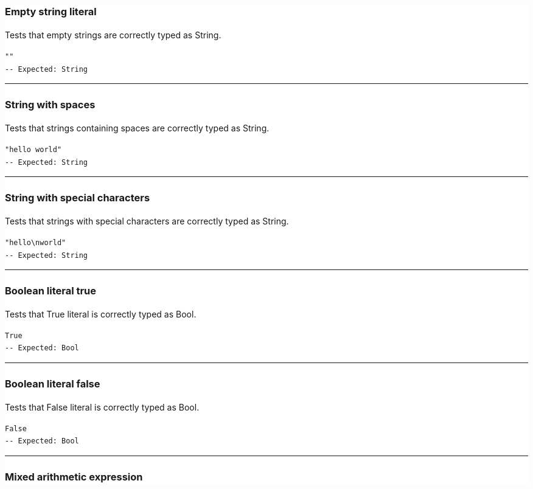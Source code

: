
### Empty string literal

Tests that empty strings are correctly typed as String.

```bendu
""
-- Expected: String
```

---

### String with spaces

Tests that strings containing spaces are correctly typed as String.

```bendu
"hello world"
-- Expected: String
```

---

### String with special characters

Tests that strings with special characters are correctly typed as String.

```bendu
"hello\nworld"
-- Expected: String
```

---

### Boolean literal true

Tests that True literal is correctly typed as Bool.

```bendu
True
-- Expected: Bool
```

---

### Boolean literal false

Tests that False literal is correctly typed as Bool.

```bendu
False
-- Expected: Bool
```

---

### Mixed arithmetic expression
